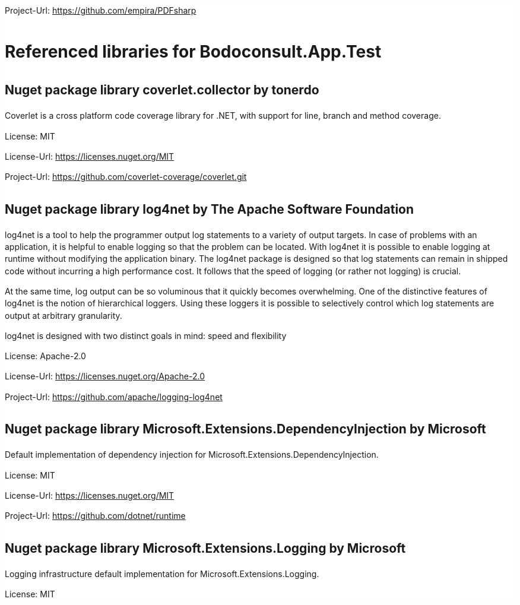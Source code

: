 Project-Url: https://github.com/empira/PDFsharp

# Referenced libraries for Bodoconsult.App.Test

## Nuget package library coverlet.collector by tonerdo

Coverlet is a cross platform code coverage library for .NET, with support for line, branch and method coverage.

License: MIT

License-Url: https://licenses.nuget.org/MIT

Project-Url: https://github.com/coverlet-coverage/coverlet.git

## Nuget package library log4net by The Apache Software Foundation

log4net is a tool to help the programmer output log statements to a variety of output targets.
In case of problems with an application, it is helpful to enable logging so that the problem
can be located. With log4net it is possible to enable logging at runtime without modifying the
application binary. The log4net package is designed so that log statements can remain in
shipped code without incurring a high performance cost. It follows that the speed of logging
(or rather not logging) is crucial.

At the same time, log output can be so voluminous that it quickly becomes overwhelming.
One of the distinctive features of log4net is the notion of hierarchical loggers.
Using these loggers it is possible to selectively control which log statements are output
at arbitrary granularity.

log4net is designed with two distinct goals in mind: speed and flexibility

License: Apache-2.0

License-Url: https://licenses.nuget.org/Apache-2.0

Project-Url: https://github.com/apache/logging-log4net

## Nuget package library Microsoft.Extensions.DependencyInjection by Microsoft

Default implementation of dependency injection for Microsoft.Extensions.DependencyInjection.

License: MIT

License-Url: https://licenses.nuget.org/MIT

Project-Url: https://github.com/dotnet/runtime

## Nuget package library Microsoft.Extensions.Logging by Microsoft

Logging infrastructure default implementation for Microsoft.Extensions.Logging.

License: MIT

